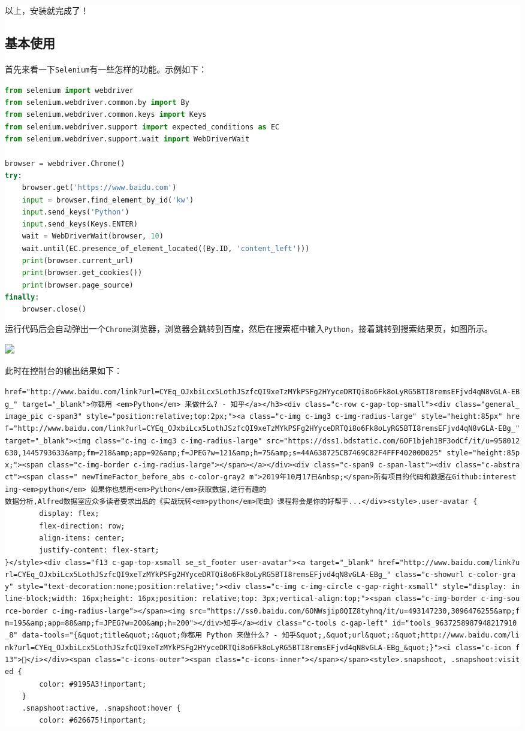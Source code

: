 以上，安装就完成了！

## 基本使用

首先来看一下`Selenium`有一些怎样的功能。示例如下：

```python
from selenium import webdriver
from selenium.webdriver.common.by import By
from selenium.webdriver.common.keys import Keys
from selenium.webdriver.support import expected_conditions as EC
from selenium.webdriver.support.wait import WebDriverWait

browser = webdriver.Chrome()
try:
    browser.get('https://www.baidu.com')
    input = browser.find_element_by_id('kw')
    input.send_keys('Python')
    input.send_keys(Keys.ENTER)
    wait = WebDriverWait(browser, 10)
    wait.until(EC.presence_of_element_located((By.ID, 'content_left')))
    print(browser.current_url)
    print(browser.get_cookies())
    print(browser.page_source)
finally:
    browser.close()
```

运行代码后会自动弹出一个`Chrome`浏览器，浏览器会跳转到百度，然后在搜索框中输入`Python`，接着跳转到搜索结果页，如图所示。

![](Screenshot_6.webp)

此时在控制台的输出结果如下：

```shell
href="http://www.baidu.com/link?url=CYEq_OJxbiLcx5LothJSzfcQI9xeTzMYkPSFg2HYyceDRTQi8o6Fk8oLyRG5BTI8remsEFjvd4qN8vGLA-EBg_" target="_blank">你都用 <em>Python</em> 来做什么? - 知乎</a></h3><div class="c-row c-gap-top-small"><div class="general_image_pic c-span3" style="position:relative;top:2px;"><a class="c-img c-img3 c-img-radius-large" style="height:85px" href="http://www.baidu.com/link?url=CYEq_OJxbiLcx5LothJSzfcQI9xeTzMYkPSFg2HYyceDRTQi8o6Fk8oLyRG5BTI8remsEFjvd4qN8vGLA-EBg_" target="_blank"><img class="c-img c-img3 c-img-radius-large" src="https://dss1.bdstatic.com/6OF1bjeh1BF3odCf/it/u=958012630,1445793633&amp;fm=218&amp;app=92&amp;f=JPEG?w=121&amp;h=75&amp;s=44A638725CB7469C82F4FFF40200D025" style="height:85px;"><span class="c-img-border c-img-radius-large"></span></a></div><div class="c-span9 c-span-last"><div class="c-abstract"><span class=" newTimeFactor_before_abs c-color-gray2 m">2019年10月17日&nbsp;</span>所有项目的代码和数据在Github:interesting-<em>python</em> 如果你也想用<em>Python</em>获取数据,进行有趣的 
数据分析,Alfred数据室应众多读者要求出品的《实战玩转<em>python</em>爬虫》课程将会是你的好帮手...</div><style>.user-avatar {
        display: flex;
        flex-direction: row;
        align-items: center;
        justify-content: flex-start;
}</style><div class="f13 c-gap-top-xsmall se_st_footer user-avatar"><a target="_blank" href="http://www.baidu.com/link?url=CYEq_OJxbiLcx5LothJSzfcQI9xeTzMYkPSFg2HYyceDRTQi8o6Fk8oLyRG5BTI8remsEFjvd4qN8vGLA-EBg_" class="c-showurl c-color-gray" style="text-decoration:none;position:relative;"><div class="c-img c-img-circle c-gap-right-xsmall" style="display: inline-block;width: 16px;height: 16px;position: relative;top: 3px;vertical-align:top;"><span class="c-img-border c-img-source-border c-img-radius-large"></span><img src="https://ss0.baidu.com/6ONWsjip0QIZ8tyhnq/it/u=493147230,3096476255&amp;fm=195&amp;app=88&amp;f=JPEG?w=200&amp;h=200"></div>知乎</a><div class="c-tools c-gap-left" id="tools_9637258987948217910_8" data-tools="{&quot;title&quot;:&quot;你都用 Python 来做什么? - 知乎&quot;,&quot;url&quot;:&quot;http://www.baidu.com/link?url=CYEq_OJxbiLcx5LothJSzfcQI9xeTzMYkPSFg2HYyceDRTQi8o6Fk8oLyRG5BTI8remsEFjvd4qN8vGLA-EBg_&quot;}"><i class="c-icon f13"></i></div><span class="c-icons-outer"><span class="c-icons-inner"></span></span><style>.snapshoot, .snapshoot:visited {
        color: #9195A3!important;
    }
    .snapshoot:active, .snapshoot:hover {
        color: #626675!important;
```